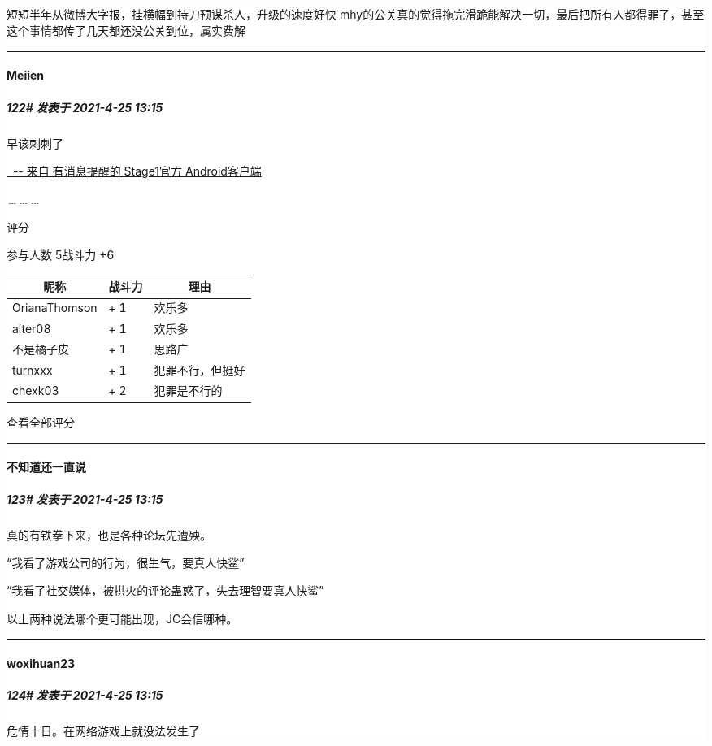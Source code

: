 
短短半年从微博大字报，挂横幅到持刀预谋杀人，升级的速度好快
mhy的公关真的觉得拖完滑跪能解决一切，最后把所有人都得罪了，甚至这个事情都传了几天都还没公关到位，属实费解


*****

####  Meiien  
##### 122#       发表于 2021-4-25 13:15


早该刺刺了

[  -- 来自 有消息提醒的 Stage1官方 Android客户端](https://www.coolapk.com/apk/140634)


﹍﹍﹍

评分


 参与人数 5战斗力 +6

|昵称|战斗力|理由|
|----|---|---|
| OrianaThomson| + 1|欢乐多|
| alter08| + 1|欢乐多|
| 不是橘子皮| + 1|思路广|
| turnxxx| + 1|犯罪不行，但挺好|
| chexk03| + 2|犯罪是不行的|


查看全部评分


*****

####  不知道还一直说  
##### 123#       发表于 2021-4-25 13:15


真的有铁拳下来，也是各种论坛先遭殃。

“我看了游戏公司的行为，很生气，要真人快鲨”

“我看了社交媒体，被拱火的评论蛊惑了，失去理智要真人快鲨”

以上两种说法哪个更可能出现，JC会信哪种。


*****

####  woxihuan23  
##### 124#       发表于 2021-4-25 13:15


危情十日。在网络游戏上就没法发生了
